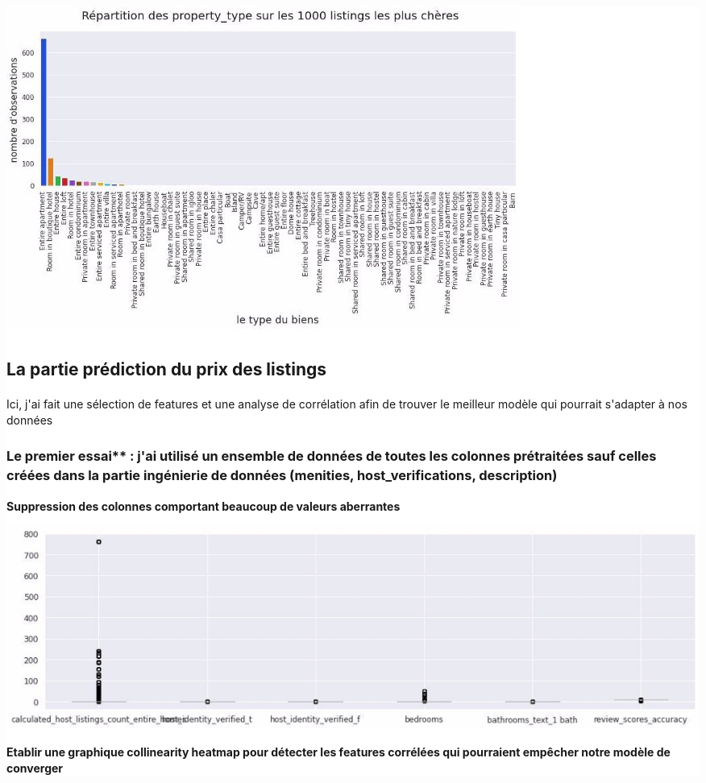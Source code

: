 ![](https://github.com/Amine-OMRI/Airbnb-Pricing-Prediction-/blob/main/Airbnb-Pricing-md/Aspose.Words.5d66db9f-6f87-4ae4-9eb7-4d8ce57715a5.033.jpeg)


## La partie prédiction du prix  des listings 

Ici, j'ai fait une sélection de features et  une analyse de corrélation afin de  trouver le meilleur modèle qui pourrait  s'adapter à nos données 


### Le premier essai** : j'ai utilisé un ensemble de données de toutes les colonnes prétraitées sauf celles créées dans la partie ingénierie de données (menities, host\_verifications, description)

**Suppression des colonnes comportant beaucoup de valeurs aberrantes**

![](https://github.com/Amine-OMRI/Airbnb-Pricing-Prediction-/blob/main/Airbnb-Pricing-md/Aspose.Words.5d66db9f-6f87-4ae4-9eb7-4d8ce57715a5.035.jpeg)

**Etablir une graphique  collinearity heatmap   pour détecter les  features corrélées qui  pourraient empêcher  notre modèle de  converger** 